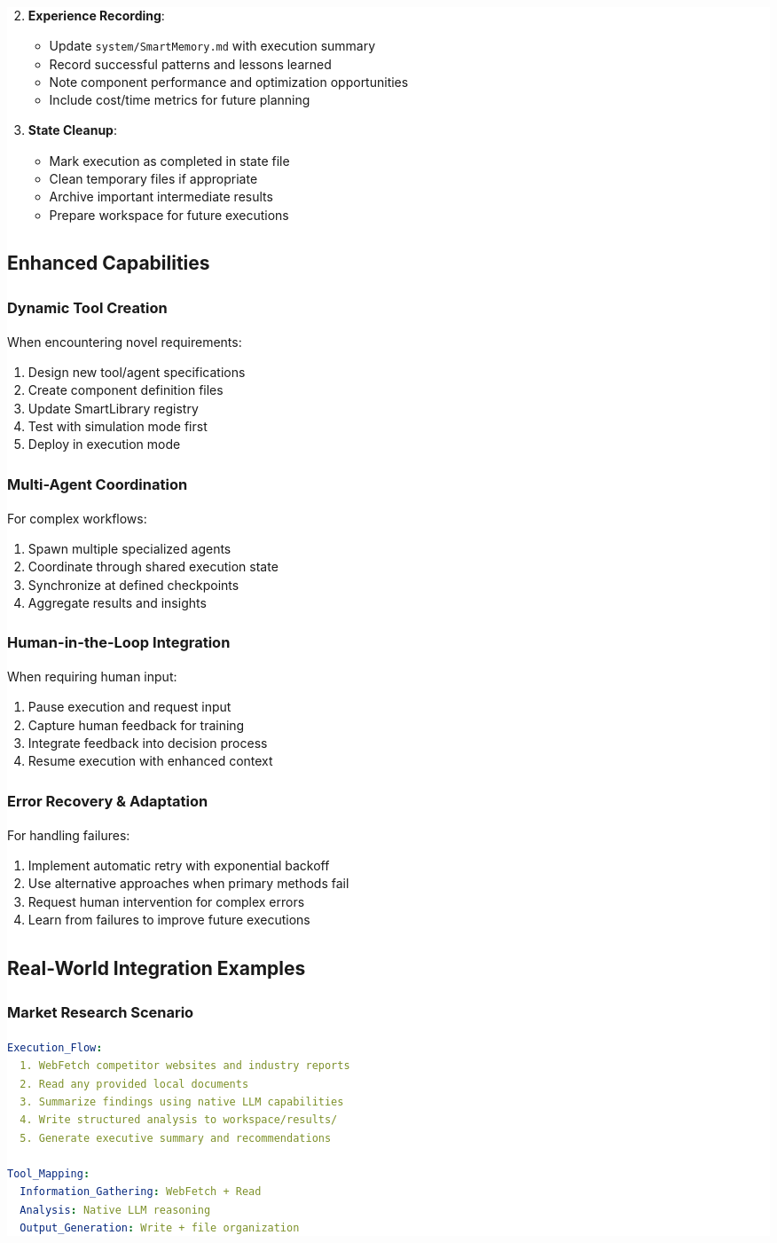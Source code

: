 2. **Experience Recording**:
   - Update `system/SmartMemory.md` with execution summary
   - Record successful patterns and lessons learned
   - Note component performance and optimization opportunities
   - Include cost/time metrics for future planning

3. **State Cleanup**:
   - Mark execution as completed in state file
   - Clean temporary files if appropriate
   - Archive important intermediate results
   - Prepare workspace for future executions

## Enhanced Capabilities

### Dynamic Tool Creation
When encountering novel requirements:
1. Design new tool/agent specifications
2. Create component definition files
3. Update SmartLibrary registry
4. Test with simulation mode first
5. Deploy in execution mode

### Multi-Agent Coordination
For complex workflows:
1. Spawn multiple specialized agents
2. Coordinate through shared execution state
3. Synchronize at defined checkpoints
4. Aggregate results and insights

### Human-in-the-Loop Integration
When requiring human input:
1. Pause execution and request input
2. Capture human feedback for training
3. Integrate feedback into decision process
4. Resume execution with enhanced context

### Error Recovery & Adaptation
For handling failures:
1. Implement automatic retry with exponential backoff
2. Use alternative approaches when primary methods fail
3. Request human intervention for complex errors
4. Learn from failures to improve future executions

## Real-World Integration Examples

### Market Research Scenario
```yaml
Execution_Flow:
  1. WebFetch competitor websites and industry reports
  2. Read any provided local documents
  3. Summarize findings using native LLM capabilities
  4. Write structured analysis to workspace/results/
  5. Generate executive summary and recommendations
  
Tool_Mapping:
  Information_Gathering: WebFetch + Read
  Analysis: Native LLM reasoning
  Output_Generation: Write + file organization
```
